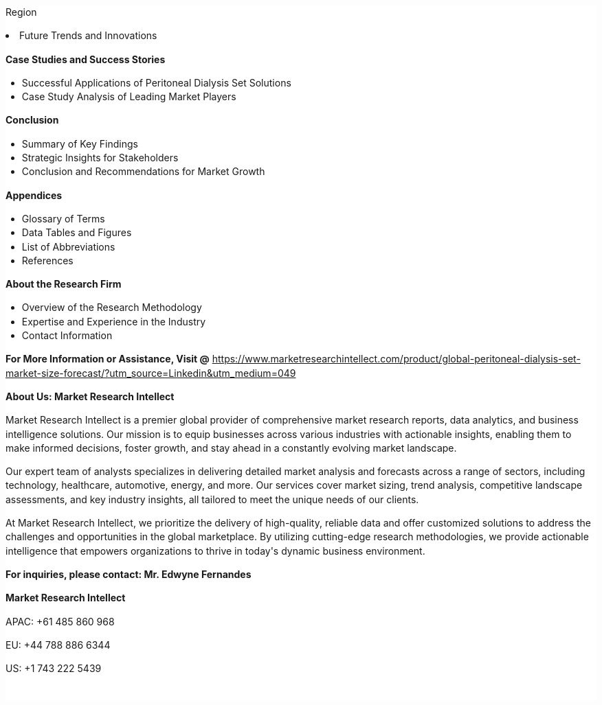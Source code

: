 Region</li><li>Future Trends and Innovations</li></ul><p><strong>Case Studies and Success Stories</strong></p><ul><li>Successful Applications of Peritoneal Dialysis Set Solutions</li><li>Case Study Analysis of Leading Market Players</li></ul><p><strong>Conclusion</strong></p><ul><li>Summary of Key Findings</li><li>Strategic Insights for Stakeholders</li><li>Conclusion and Recommendations for Market Growth</li></ul><p><strong>Appendices</strong></p><ul><li>Glossary of Terms</li><li>Data Tables and Figures</li><li>List of Abbreviations</li><li>References</li></ul><p><strong>About the Research Firm</strong></p><ul><li>Overview of the Research Methodology</li><li>Expertise and Experience in the Industry</li><li>Contact Information</li></ul></div><div class="article-main__content" data-test-id="publishing-text-block"><p><span class="font-[700]"><strong>For More Information or Assistance, Visit @</strong>&nbsp;<a href="https://www.marketresearchintellect.com/product/global-peritoneal-dialysis-set-market-size-forecast/?utm_source=Linkedin&utm_medium=049">https://www.marketresearchintellect.com/product/global-peritoneal-dialysis-set-market-size-forecast/?utm_source=Linkedin&utm_medium=049</a></span></p><p><strong>About Us: Market Research Intellect</strong></p><p>Market Research Intellect is a premier global provider of comprehensive market research reports, data analytics, and business intelligence solutions. Our mission is to equip businesses across various industries with actionable insights, enabling them to make informed decisions, foster growth, and stay ahead in a constantly evolving market landscape.</p><p>Our expert team of analysts specializes in delivering detailed market analysis and forecasts across a range of sectors, including technology, healthcare, automotive, energy, and more. Our services cover market sizing, trend analysis, competitive landscape assessments, and key industry insights, all tailored to meet the unique needs of our clients.</p><p>At Market Research Intellect, we prioritize the delivery of high-quality, reliable data and offer customized solutions to address the challenges and opportunities in the global marketplace. By utilizing cutting-edge research methodologies, we provide actionable intelligence that empowers organizations to thrive in today's dynamic business environment.</p><p><strong>For inquiries, please contact: Mr. Edwyne Fernandes</strong></p><p><strong>Market Research Intellect</strong></p><p>APAC: +61 485 860 968</p><p>EU: +44 788 886 6344</p><p>US: +1 743 222 5439</p></div><div class="article-main__content" data-test-id="publishing-text-block">&nbsp;</div>
